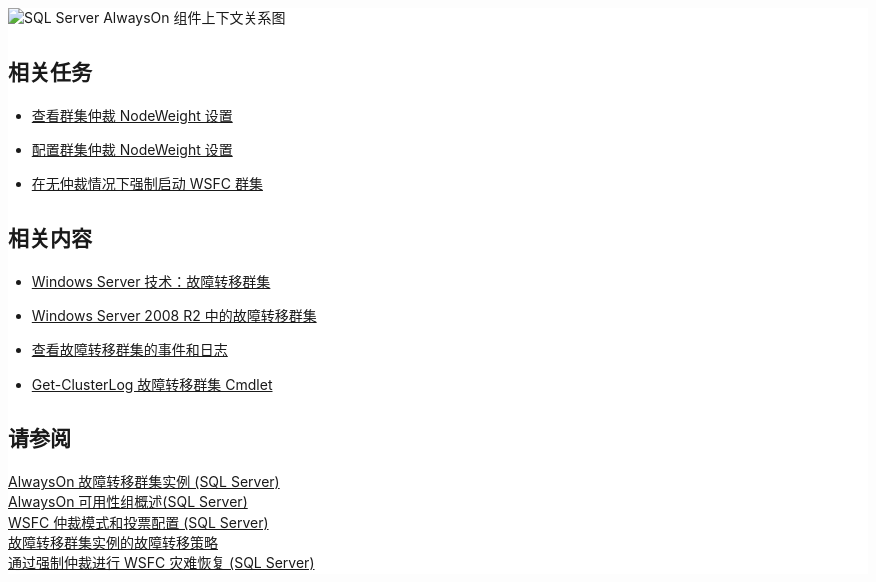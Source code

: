  ![SQL Server AlwaysOn 组件上下文关系图](../../../database-engine/media/alwaysoncomponentcontextdiagram.gif "SQL Server AlwaysOn 组件上下文关系图")  
  
##  <a name="RelatedTasks"></a> 相关任务  
  
-   [查看群集仲裁 NodeWeight 设置](view-cluster-quorum-nodeweight-settings.md)  
  
-   [配置群集仲裁 NodeWeight 设置](configure-cluster-quorum-nodeweight-settings.md)  
  
-   [在无仲裁情况下强制启动 WSFC 群集](force-a-wsfc-cluster-to-start-without-a-quorum.md)  
  
##  <a name="RelatedContent"></a> 相关内容  
  
-   [Windows Server 技术：故障转移群集](http://technet.microsoft.com/library/cc732488\(v=WS.10\).aspx)  
  
-   [Windows Server 2008 R2 中的故障转移群集](http://technet.microsoft.com/library/ff182338\(WS.10\).aspx)  
  
-   [查看故障转移群集的事件和日志](http://technet.microsoft.com/library/cc772342\(WS.10\).aspx)  
  
-   [Get-ClusterLog 故障转移群集 Cmdlet](http://technet.microsoft.com/library/ee461045.aspx)  
  
## <a name="see-also"></a>请参阅  
 [AlwaysOn 故障转移群集实例 (SQL Server)](always-on-failover-cluster-instances-sql-server.md)   
 [AlwaysOn 可用性组概述&#40;SQL Server&#41;](../../../database-engine/availability-groups/windows/overview-of-always-on-availability-groups-sql-server.md)   
 [WSFC 仲裁模式和投票配置 (SQL Server)](wsfc-quorum-modes-and-voting-configuration-sql-server.md)   
 [故障转移群集实例的故障转移策略](failover-policy-for-failover-cluster-instances.md)   
 [通过强制仲裁进行 WSFC 灾难恢复 (SQL Server)](wsfc-disaster-recovery-through-forced-quorum-sql-server.md)  
  
  